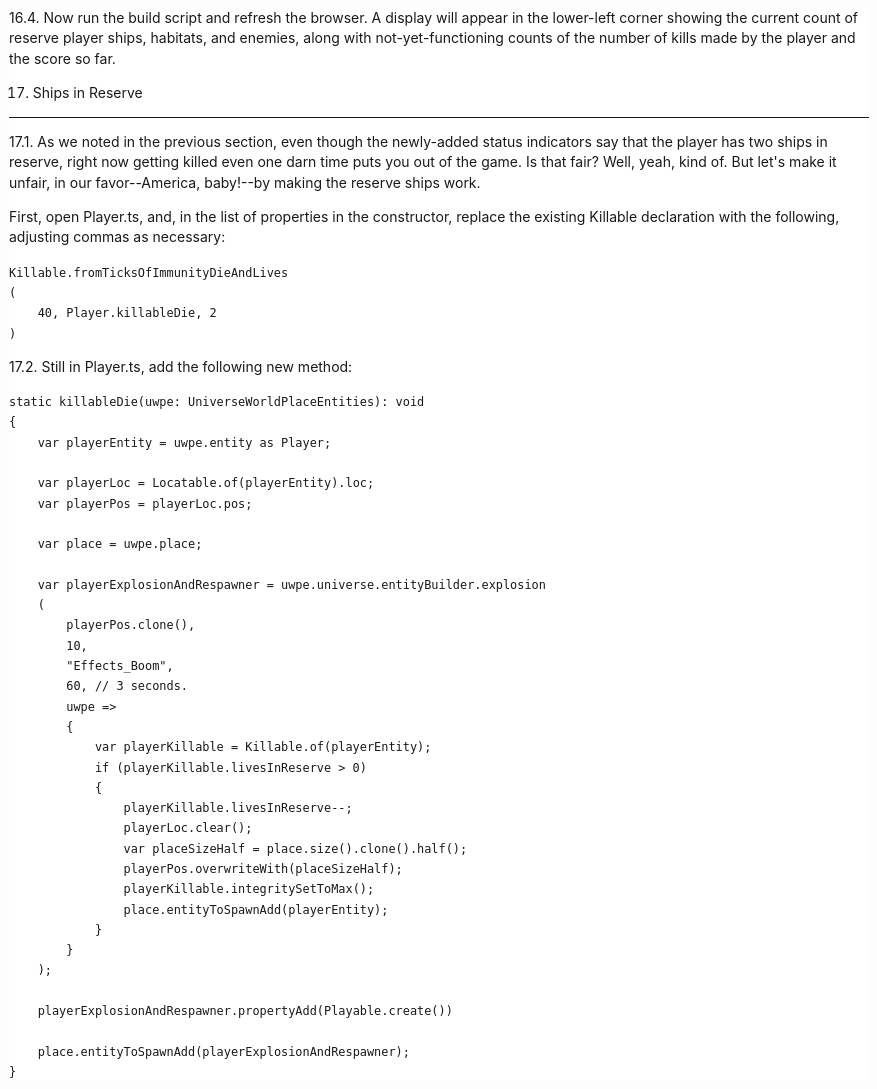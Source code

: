 16.4.  Now run the build script and refresh the browser.  A display will appear in the lower-left corner showing the current count of reserve player ships, habitats, and enemies, along with not-yet-functioning counts of the number of kills made by the player and the score so far.


17. Ships in Reserve
--------------------

17.1. As we noted in the previous section, even though the newly-added status indicators say that the player has two ships in reserve, right now getting killed even one darn time puts you out of the game.  Is that fair?  Well, yeah, kind of.  But let's make it unfair, in our favor--America, baby!--by making the reserve ships work.

First, open Player.ts, and, in the list of properties in the constructor, replace the existing Killable declaration with the following, adjusting commas as necessary:

	Killable.fromTicksOfImmunityDieAndLives
	(
		40, Player.killableDie, 2
	)

17.2. Still in Player.ts, add the following new method:

	static killableDie(uwpe: UniverseWorldPlaceEntities): void
	{
		var playerEntity = uwpe.entity as Player;

		var playerLoc = Locatable.of(playerEntity).loc;
		var playerPos = playerLoc.pos;

		var place = uwpe.place;

		var playerExplosionAndRespawner = uwpe.universe.entityBuilder.explosion
		(
			playerPos.clone(),
			10,
			"Effects_Boom",
			60, // 3 seconds.
			uwpe =>
			{
				var playerKillable = Killable.of(playerEntity);
				if (playerKillable.livesInReserve > 0)
				{
					playerKillable.livesInReserve--;
					playerLoc.clear();
					var placeSizeHalf = place.size().clone().half();
					playerPos.overwriteWith(placeSizeHalf);
					playerKillable.integritySetToMax();
					place.entityToSpawnAdd(playerEntity);
				}
			}
		);

		playerExplosionAndRespawner.propertyAdd(Playable.create())

		place.entityToSpawnAdd(playerExplosionAndRespawner);
	}
